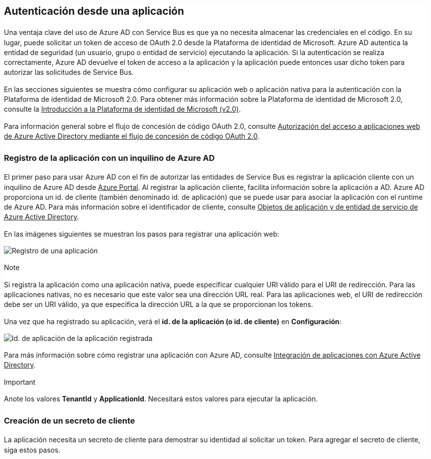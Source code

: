 
## <a name="authenticate-from-an-application"></a>Autenticación desde una aplicación
Una ventaja clave del uso de Azure AD con Service Bus es que ya no necesita almacenar las credenciales en el código. En su lugar, puede solicitar un token de acceso de OAuth 2.0 desde la Plataforma de identidad de Microsoft. Azure AD autentica la entidad de seguridad (un usuario, grupo o entidad de servicio) ejecutando la aplicación. Si la autenticación se realiza correctamente, Azure AD devuelve el token de acceso a la aplicación y la aplicación puede entonces usar dicho token para autorizar las solicitudes de Service Bus.

En las secciones siguientes se muestra cómo configurar su aplicación web o aplicación nativa para la autenticación con la Plataforma de identidad de Microsoft 2.0. Para obtener más información sobre la Plataforma de identidad de Microsoft 2.0, consulte la [Introducción a la Plataforma de identidad de Microsoft (v2.0)](../active-directory/develop/v2-overview.md).

Para información general sobre el flujo de concesión de código OAuth 2.0, consulte [Autorización del acceso a aplicaciones web de Azure Active Directory mediante el flujo de concesión de código OAuth 2.0](../active-directory/develop/v2-oauth2-auth-code-flow.md).

### <a name="register-your-application-with-an-azure-ad-tenant"></a>Registro de la aplicación con un inquilino de Azure AD
El primer paso para usar Azure AD con el fin de autorizar las entidades de Service Bus es registrar la aplicación cliente con un inquilino de Azure AD desde [Azure Portal](https://portal.azure.com/). Al registrar la aplicación cliente, facilita información sobre la aplicación a AD. Azure AD proporciona un id. de cliente (también denominado id. de aplicación) que se puede usar para asociar la aplicación con el runtime de Azure AD. Para más información sobre el identificador de cliente, consulte [Objetos de aplicación y de entidad de servicio de Azure Active Directory](../active-directory/develop/app-objects-and-service-principals.md). 

En las imágenes siguientes se muestran los pasos para registrar una aplicación web:

![Registro de una aplicación](./media/authenticate-application/app-registrations-register.png)

> [!Note]
> Si registra la aplicación como una aplicación nativa, puede especificar cualquier URI válido para el URI de redirección. Para las aplicaciones nativas, no es necesario que este valor sea una dirección URL real. Para las aplicaciones web, el URI de redirección debe ser un URI válido, ya que especifica la dirección URL a la que se proporcionan los tokens.

Una vez que ha registrado su aplicación, verá el **id. de la aplicación (o id. de cliente)** en **Configuración**:

![Id. de aplicación de la aplicación registrada](./media/authenticate-application/application-id.png)

Para más información sobre cómo registrar una aplicación con Azure AD, consulte [Integración de aplicaciones con Azure Active Directory](../active-directory/develop/quickstart-register-app.md).

> [!IMPORTANT]
> Anote los valores **TenantId** y **ApplicationId**. Necesitará estos valores para ejecutar la aplicación.

### <a name="create-a-client-secret"></a>Creación de un secreto de cliente   
La aplicación necesita un secreto de cliente para demostrar su identidad al solicitar un token. Para agregar el secreto de cliente, siga estos pasos.
